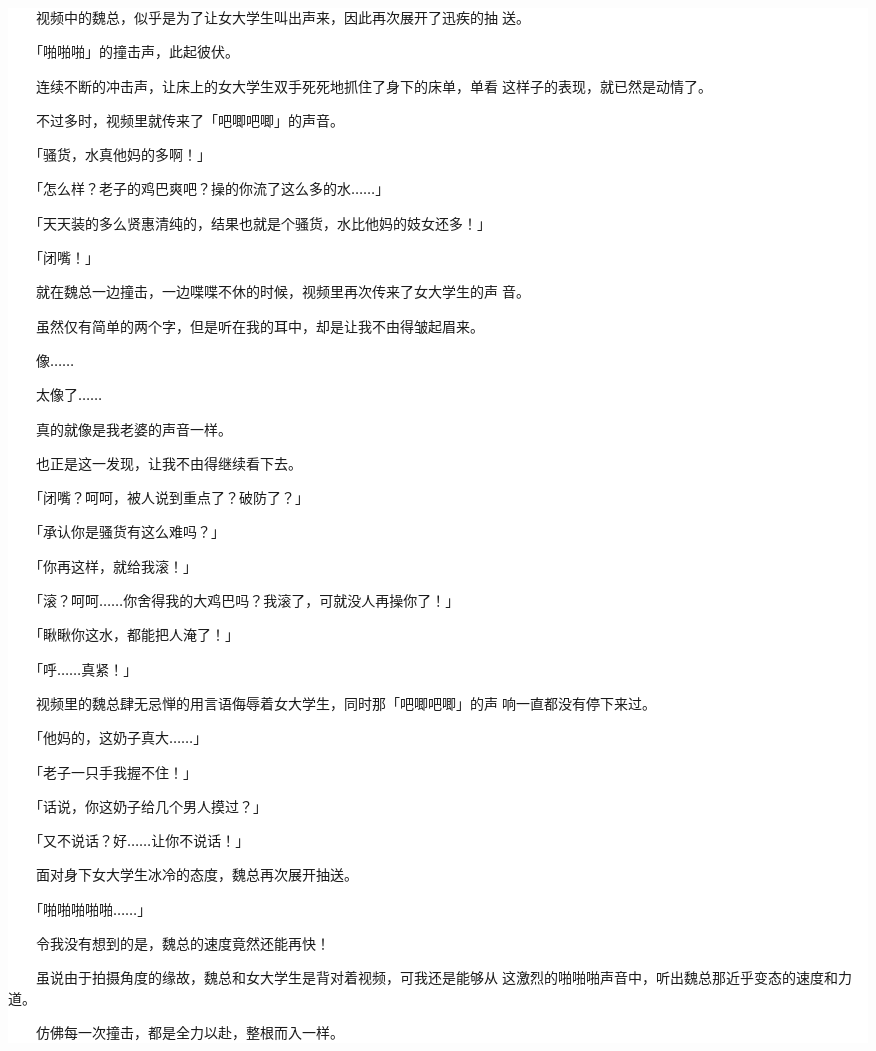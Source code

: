 　　视频中的魏总，似乎是为了让女大学生叫出声来，因此再次展开了迅疾的抽
送。

　　「啪啪啪」的撞击声，此起彼伏。

　　连续不断的冲击声，让床上的女大学生双手死死地抓住了身下的床单，单看
这样子的表现，就已然是动情了。

　　不过多时，视频里就传来了「吧唧吧唧」的声音。

　　「骚货，水真他妈的多啊！」

　　「怎么样？老子的鸡巴爽吧？操的你流了这么多的水……」

　　「天天装的多么贤惠清纯的，结果也就是个骚货，水比他妈的妓女还多！」

　　「闭嘴！」

　　就在魏总一边撞击，一边喋喋不休的时候，视频里再次传来了女大学生的声
音。

　　虽然仅有简单的两个字，但是听在我的耳中，却是让我不由得皱起眉来。

　　像……

　　太像了……

　　真的就像是我老婆的声音一样。

　　也正是这一发现，让我不由得继续看下去。

　　「闭嘴？呵呵，被人说到重点了？破防了？」

　　「承认你是骚货有这么难吗？」

　　「你再这样，就给我滚！」

　　「滚？呵呵……你舍得我的大鸡巴吗？我滚了，可就没人再操你了！」

　　「瞅瞅你这水，都能把人淹了！」

　　「呼……真紧！」

　　视频里的魏总肆无忌惮的用言语侮辱着女大学生，同时那「吧唧吧唧」的声
响一直都没有停下来过。

　　「他妈的，这奶子真大……」

　　「老子一只手我握不住！」

　　「话说，你这奶子给几个男人摸过？」

　　「又不说话？好……让你不说话！」

　　面对身下女大学生冰冷的态度，魏总再次展开抽送。

　　「啪啪啪啪啪……」

　　令我没有想到的是，魏总的速度竟然还能再快！

　　虽说由于拍摄角度的缘故，魏总和女大学生是背对着视频，可我还是能够从
这激烈的啪啪啪声音中，听出魏总那近乎变态的速度和力道。

　　仿佛每一次撞击，都是全力以赴，整根而入一样。
